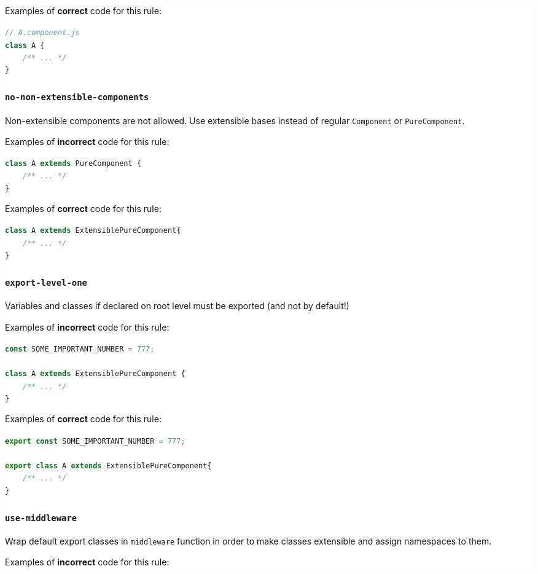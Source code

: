 Examples of **correct** code for this rule:
```js
// A.component.js
class A {
    /** ... */
}
```

### `no-non-extensible-components`
Non-extensible components are not allowed. Use extensible bases instead of regular `Component` or `PureComponent`.

Examples of **incorrect** code for this rule:

```js
class A extends PureComponent {
    /** ... */
}
```

Examples of **correct** code for this rule:
```js
class A extends ExtensiblePureComponent{
    /** ... */
}
```

### `export-level-one`
Variables and classes if declared on root level must be exported (and not by default!)

Examples of **incorrect** code for this rule:

```js
const SOME_IMPORTANT_NUMBER = 777;

class A extends ExtensiblePureComponent {
    /** ... */
}
```

Examples of **correct** code for this rule:
```js
export const SOME_IMPORTANT_NUMBER = 777;

export class A extends ExtensiblePureComponent{
    /** ... */
}
```


### `use-middleware`
Wrap default export classes in `middleware` function in order to make classes extensible and assign namespaces to them.

Examples of **incorrect** code for this rule:
